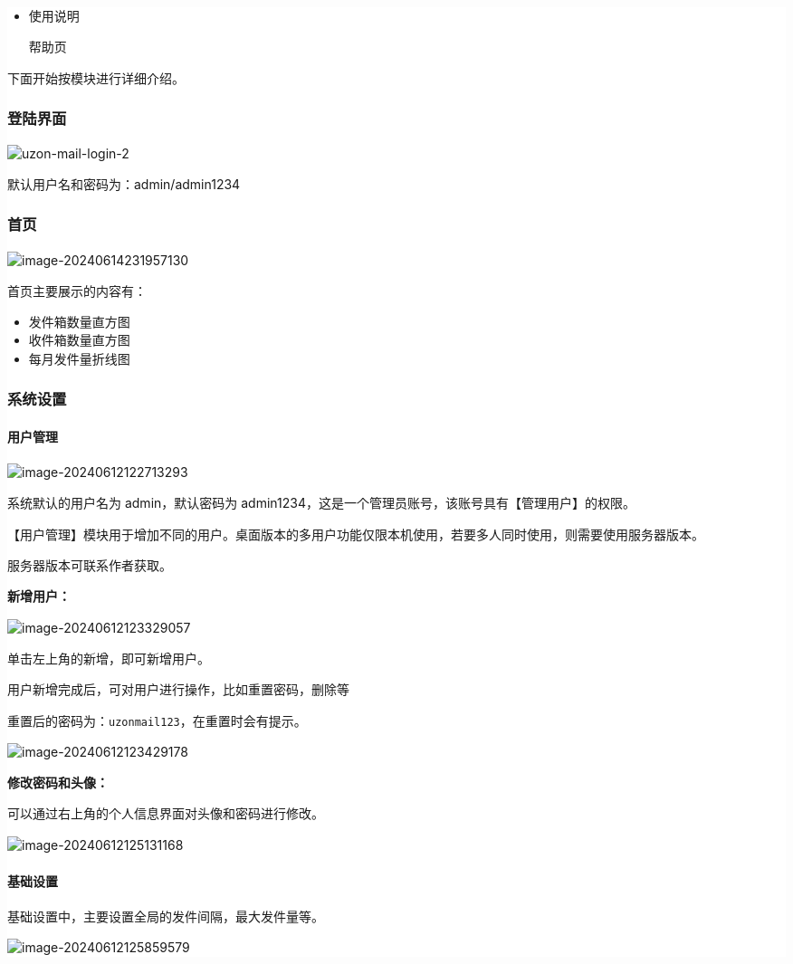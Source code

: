- 使用说明

  帮助页

下面开始按模块进行详细介绍。

### 登陆界面

![uzon-mail-login-2](https://obs.uamazing.cn:52443/public/files/images/uzon-mail-login-2.png)

默认用户名和密码为：admin/admin1234

### 首页

![image-20240614231957130](https://obs.uamazing.cn:52443/public/files/images/image-20240614231957130.png)

首页主要展示的内容有：

- 发件箱数量直方图
- 收件箱数量直方图
- 每月发件量折线图

### 系统设置

#### 用户管理

![image-20240612122713293](https://obs.uamazing.cn:52443/public/files/images/image-20240612122713293.png)

系统默认的用户名为 admin，默认密码为 admin1234，这是一个管理员账号，该账号具有【管理用户】的权限。

【用户管理】模块用于增加不同的用户。桌面版本的多用户功能仅限本机使用，若要多人同时使用，则需要使用服务器版本。

服务器版本可联系作者获取。

**新增用户：**

![image-20240612123329057](https://obs.uamazing.cn:52443/public/files/images/image-20240612123329057.png)

单击左上角的新增，即可新增用户。

用户新增完成后，可对用户进行操作，比如重置密码，删除等

重置后的密码为：`uzonmail123`，在重置时会有提示。

![image-20240612123429178](https://obs.uamazing.cn:52443/public/files/images/image-20240612123429178.png)

**修改密码和头像：**

可以通过右上角的个人信息界面对头像和密码进行修改。

![image-20240612125131168](https://obs.uamazing.cn:52443/public/files/images/image-20240612125131168.png)

#### 基础设置

基础设置中，主要设置全局的发件间隔，最大发件量等。

![image-20240612125859579](https://obs.uamazing.cn:52443/public/files/images/image-20240612125859579.png)
